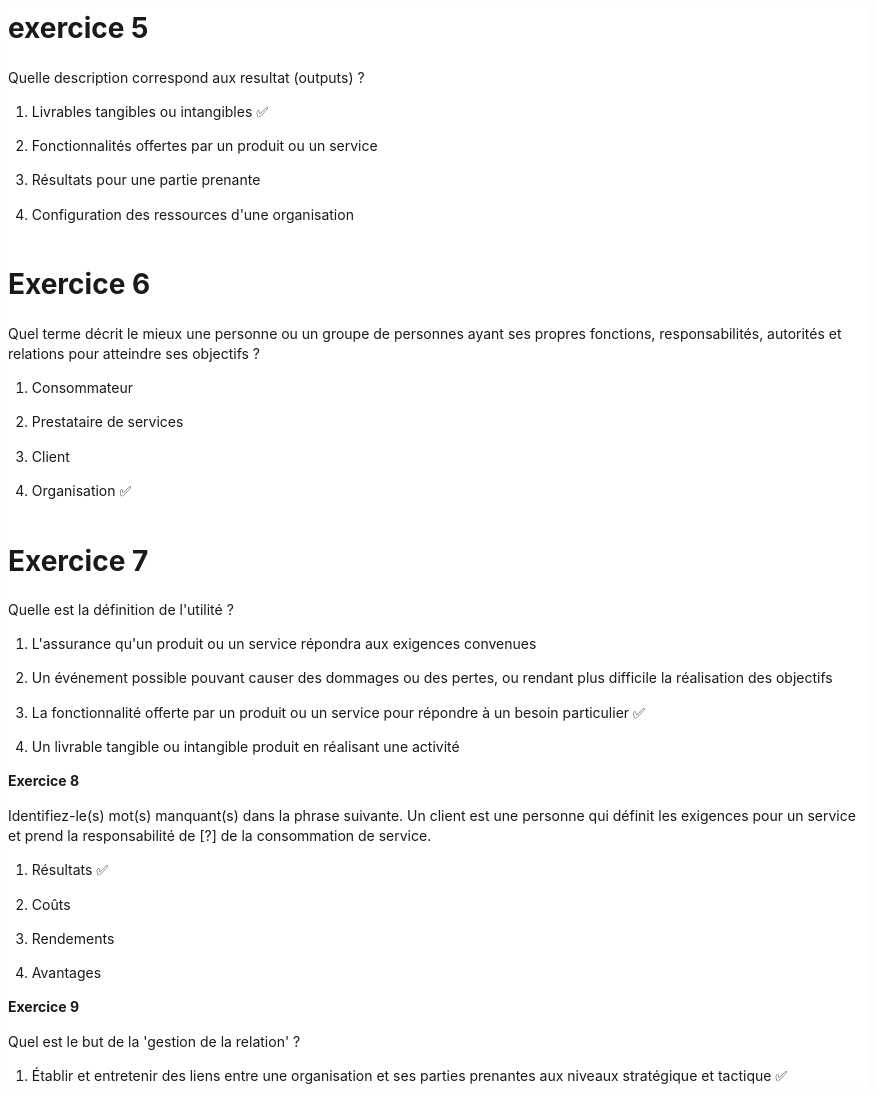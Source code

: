 # exercice 5
Quelle description correspond aux resultat (outputs) ?

1. Livrables tangibles ou intangibles ✅
    
2. Fonctionnalités offertes par un produit ou un service
    
3. Résultats pour une partie prenante
    
4. Configuration des ressources d'une organisation

# **Exercice 6**

Quel terme décrit le mieux une personne ou un groupe de personnes ayant ses propres fonctions, responsabilités, autorités et relations pour atteindre ses objectifs ?

1. Consommateur
    
2. Prestataire de services
    
3. Client
    
4. Organisation ✅

# **Exercice 7**

Quelle est la définition de l'utilité ?

1. L'assurance qu'un produit ou un service répondra aux exigences convenues
    
2. Un événement possible pouvant causer des dommages ou des pertes, ou rendant plus difficile la réalisation des objectifs
    
3. La fonctionnalité offerte par un produit ou un service pour répondre à un besoin particulier ✅
    
4. Un livrable tangible ou intangible produit en réalisant une activité

  

**Exercice 8**

Identifiez-le(s) mot(s) manquant(s) dans la phrase suivante. Un client est une personne qui définit les exigences pour un service et prend la responsabilité de [?] de la consommation de service.

1. Résultats ✅
    
2. Coûts
    
3. Rendements
    
4. Avantages

  

**Exercice 9**

Quel est le but de la 'gestion de la relation' ?

1. Établir et entretenir des liens entre une organisation et ses parties prenantes aux niveaux stratégique et tactique ✅
    